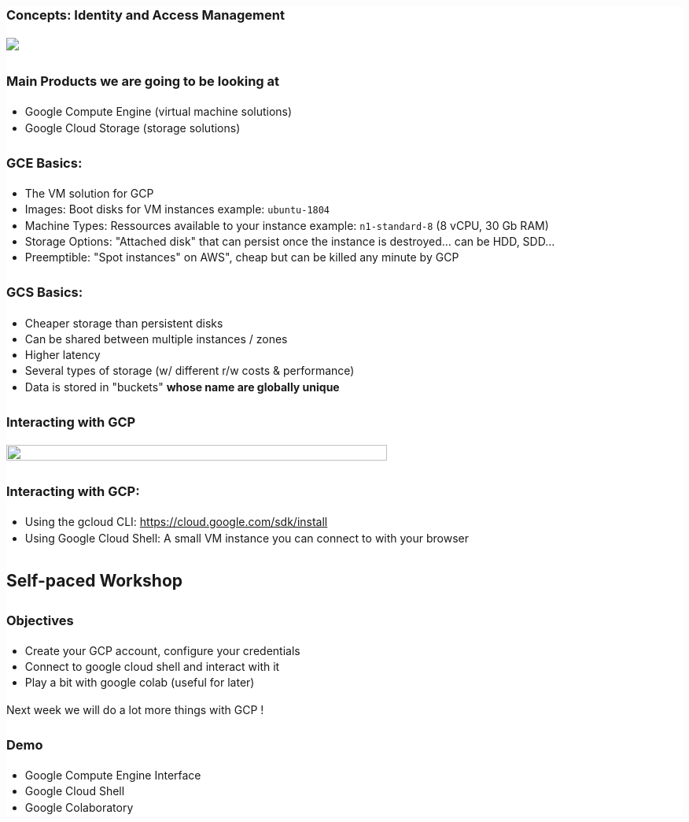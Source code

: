 ### Concepts: Identity and Access Management

![](https://miro.medium.com/max/638/0*kGyUfNWZCk78hmPU.)



### Main Products we are going to be looking at

- Google Compute Engine (virtual machine solutions)
- Google Cloud Storage (storage solutions)



### GCE Basics:

- The VM solution for GCP
- Images: Boot disks for VM instances
    example:  `ubuntu-1804`
- Machine Types: Ressources available to your instance
    example: `n1-standard-8` (8 vCPU, 30 Gb RAM)
- Storage Options: "Attached disk" that can persist once the instance is destroyed... can be HDD, SDD...
- Preemptible: "Spot instances" on AWS", cheap but can be killed any minute by GCP



### GCS Basics:

- Cheaper storage than persistent disks
- Can be shared between multiple instances / zones
- Higher latency
- Several types of storage (w/ different r/w costs & performance)
- Data is stored in "buckets" **whose name are globally unique**



### Interacting with GCP

<img src="https://cloud.google.com/docs/images/overview/console.png" alt="" width="75%" height="75%" style="background:none; border:none; box-shadow:none;"/>



### Interacting with GCP:

- Using the gcloud CLI: https://cloud.google.com/sdk/install
- Using Google Cloud Shell: A small VM instance you can connect to with your browser



## Self-paced Workshop



### Objectives

- Create your GCP account, configure your credentials
- Connect to google cloud shell and interact with it
- Play a bit with google colab (useful for later)

Next week we will do a lot more things with GCP !



### Demo

- Google Compute Engine Interface
- Google Cloud Shell
- Google Colaboratory